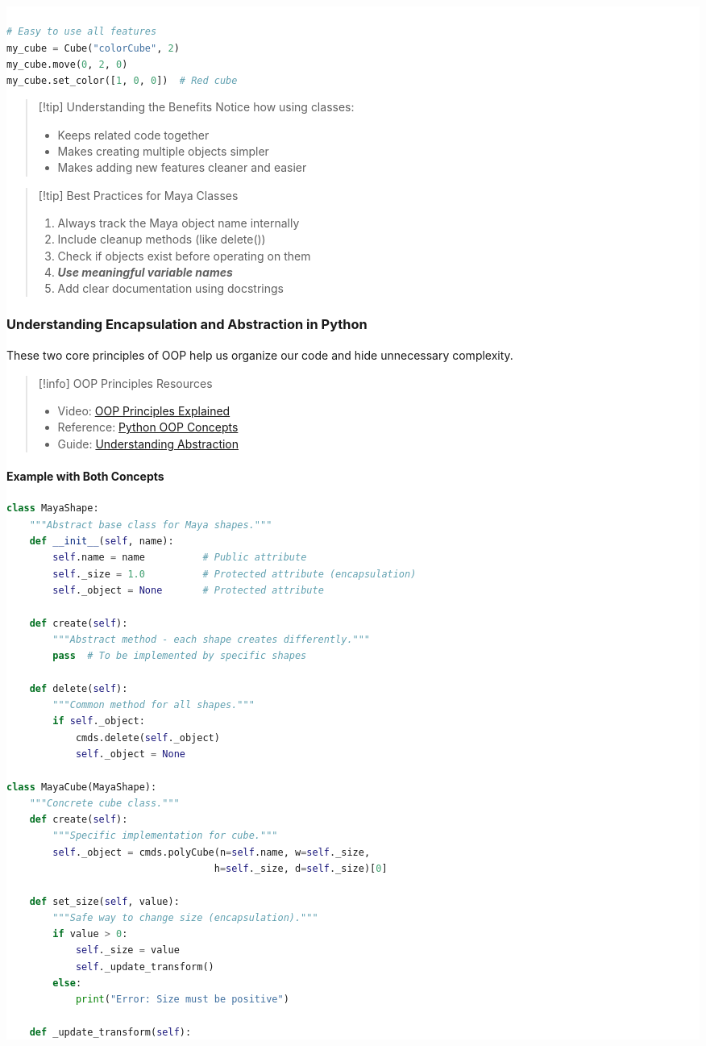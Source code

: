 ```python

# Easy to use all features
my_cube = Cube("colorCube", 2)
my_cube.move(0, 2, 0)
my_cube.set_color([1, 0, 0])  # Red cube
```

> [!tip] Understanding the Benefits
> Notice how using classes:
> - Keeps related code together
> - Makes creating multiple objects simpler
> - Makes adding new features cleaner and easier

> [!tip] Best Practices for Maya Classes
> 1. Always track the Maya object name internally
> 2. Include cleanup methods (like delete())
> 3. Check if objects exist before operating on them
> 4. ***Use meaningful variable names***
> 5. Add clear documentation using docstrings

### Understanding Encapsulation and Abstraction in Python

These two core principles of OOP help us organize our code and hide unnecessary complexity.

> [!info] OOP Principles Resources
> - Video: [OOP Principles Explained](https://www.youtube.com/watch?v=pTB0EiLXUC8)
> - Reference: [Python OOP Concepts](https://www.geeksforgeeks.org/python-oops-concepts/)
> - Guide: [Understanding Abstraction](https://realpython.com/python-interface/)

#### Example with Both Concepts

```python
class MayaShape:
    """Abstract base class for Maya shapes."""
    def __init__(self, name):
        self.name = name          # Public attribute
        self._size = 1.0          # Protected attribute (encapsulation)
        self._object = None       # Protected attribute
        
    def create(self):
        """Abstract method - each shape creates differently."""
        pass  # To be implemented by specific shapes
        
    def delete(self):
        """Common method for all shapes."""
        if self._object:
            cmds.delete(self._object)
            self._object = None

class MayaCube(MayaShape):
    """Concrete cube class."""
    def create(self):
        """Specific implementation for cube."""
        self._object = cmds.polyCube(n=self.name, w=self._size, 
                                    h=self._size, d=self._size)[0]
        
    def set_size(self, value):
        """Safe way to change size (encapsulation)."""
        if value > 0:
            self._size = value
            self._update_transform()
        else:
            print("Error: Size must be positive")
            
    def _update_transform(self):
```